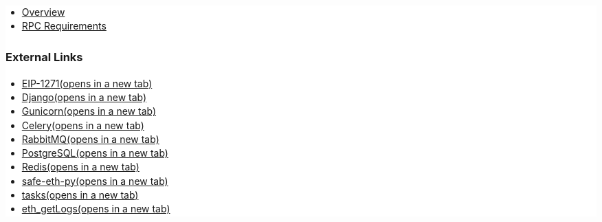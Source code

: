 - [Overview](https://docs.safe.global/core-api/api-overview)
- [RPC Requirements](https://docs.safe.global/core-api/api-safe-transaction-service/rpc-requirements)

### External Links

- [EIP-1271(opens in a new tab)](https://eips.ethereum.org/EIPS/eip-1271)
- [Django(opens in a new tab)](https://www.djangoproject.com)
- [Gunicorn(opens in a new tab)](https://gunicorn.org)
- [Celery(opens in a new tab)](https://docs.celeryq.dev/en/stable)
- [RabbitMQ(opens in a new tab)](https://www.rabbitmq.com)
- [PostgreSQL(opens in a new tab)](https://www.postgresql.org)
- [Redis(opens in a new tab)](https://redis.com)
- [safe-eth-py(opens in a new tab)](https://github.com/safe-global/safe-eth-py)
- [tasks(opens in a new tab)](https://github.com/safe-global/safe-transaction-service/blob/master/safe_transaction_service/history/tasks.py)
- [eth_getLogs(opens in a new tab)](https://ethereum.org/en/developers/docs/apis/json-rpc)
